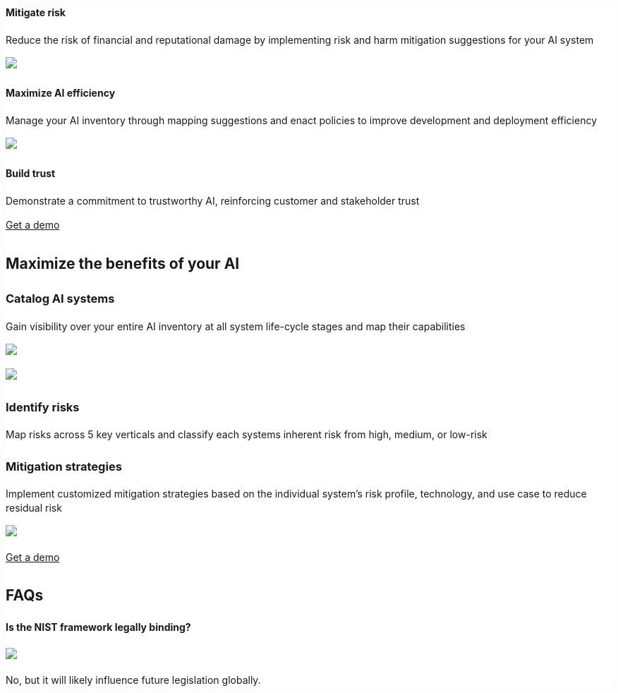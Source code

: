 #### Mitigate risk

Reduce the risk of financial and reputational damage by implementing risk and harm mitigation suggestions for your AI system

![](https://cdn.prod.website-files.com/6305e5d42c283515c3e71b8c/6563eed146738b1b091ca894_value-icon.svg)

#### Maximize AI efficiency

Manage your AI inventory through mapping suggestions and enact policies to improve development and deployment efficiency

![](https://cdn.prod.website-files.com/6305e5d42c283515c3e71b8c/6563ecc13ec907e41b6be4fd_trust-icon.svg)

#### Build trust

Demonstrate a commitment to trustworthy AI, reinforcing customer and stakeholder trust

[Get a demo](https://www.holisticai.com/nist-ai-risk-management#get-a-demo)

## Maximize the benefits of your AI

### Catalog AI systems

Gain visibility over your entire AI inventory at all system life-cycle stages and map their capabilities

![](https://cdn.prod.website-files.com/6305e5d42c283515c3e71b8c/657608286374a2846b9062e1_Holistic-AI-Catalog-AI-Systems.svg)

![](https://cdn.prod.website-files.com/6305e5d42c283515c3e71b8c/6576083cb89a7f7c0f71928f_Holistic-AI-Identify-Risk.svg)

### Identify risks

Map risks across 5 key verticals and classify each systems inherent risk from high, medium, or low-risk

### Mitigation strategies

Implement customized mitigation strategies based on the individual system’s risk profile, technology, and use case to reduce residual risk

![](https://cdn.prod.website-files.com/6305e5d42c283515c3e71b8c/657608504dcc0123758d4cfa_Holistic-AI-Mitigation-Strategies.svg)

[Get a demo](https://www.holisticai.com/nist-ai-risk-management#get-a-demo)

## FAQs

#### Is the NIST framework legally binding?

![](https://cdn.prod.website-files.com/6305e5d42c283515c3e71b8c/6335deac07143208d3157c45_Dropdown%20Arrow.svg)

No, but it will likely influence future legislation globally.
